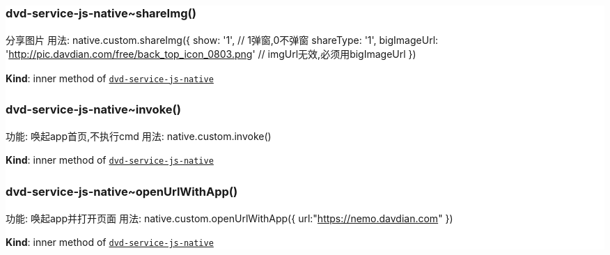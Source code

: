 ### dvd-service-js-native~shareImg()
分享图片
用法:
native.custom.shareImg({
        show: '1',  // 1弹窗,0不弹窗
        shareType: '1',
        bigImageUrl: 'http://pic.davdian.com/free/back_top_icon_0803.png'  // imgUrl无效,必须用bigImageUrl
      })

**Kind**: inner method of <code>[dvd-service-js-native](#module_dvd-service-js-native)</code>  
<a name="module_dvd-service-js-native..invoke"></a>

### dvd-service-js-native~invoke()
功能: 唤起app首页,不执行cmd
用法:
native.custom.invoke()

**Kind**: inner method of <code>[dvd-service-js-native](#module_dvd-service-js-native)</code>  
<a name="module_dvd-service-js-native..openUrlWithApp"></a>

### dvd-service-js-native~openUrlWithApp()
功能: 唤起app并打开页面
用法:
native.custom.openUrlWithApp({
        url:"https://nemo.davdian.com"
     })

**Kind**: inner method of <code>[dvd-service-js-native](#module_dvd-service-js-native)</code>  
